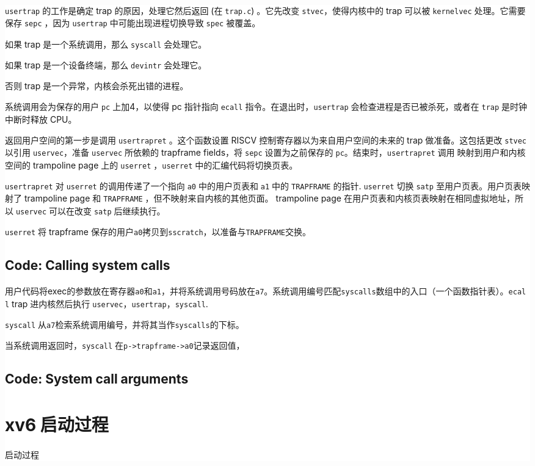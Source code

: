 `usertrap` 的工作是确定 trap 的原因，处理它然后返回 (在 `trap.c`) 。它先改变 `stvec`，使得内核中的 trap 可以被 `kernelvec` 处理。它需要保存 `sepc` ，因为 `usertrap` 中可能出现进程切换导致 `spec` 被覆盖。

如果 trap 是一个系统调用，那么 `syscall` 会处理它。

如果 trap 是一个设备终端，那么 `devintr` 会处理它。

否则 trap 是一个异常，内核会杀死出错的进程。 

系统调用会为保存的用户 `pc` 上加4，以使得 pc 指针指向 `ecall` 指令。在退出时，`usertrap` 会检查进程是否已被杀死，或者在 `trap` 是时钟中断时释放 CPU。

返回用户空间的第一步是调用 `usertrapret` 。这个函数设置 RISCV 控制寄存器以为来自用户空间的未来的 trap 做准备。这包括更改 `stvec` 以引用 `uservec`，准备 `uservec` 所依赖的 trapframe fields，将 `sepc` 设置为之前保存的 `pc`。结束时，`usertrapret` 调用 映射到用户和内核空间的 trampoline page 上的 `userret` ，`userret` 中的汇编代码将切换页表。

`usertrapret` 对 `userret` 的调用传递了一个指向 `a0` 中的用户页表和 `a1` 中的 `TRAPFRAME` 的指针. `userret` 切换 `satp` 至用户页表。用户页表映射了 trampoline page 和 `TRAPFRAME` ，但不映射来自内核的其他页面。 trampoline page 在用户页表和内核页表映射在相同虚拟地址，所以 `uservec` 可以在改变 `satp` 后继续执行。

`userret` 将 trapframe 保存的用户`a0`拷贝到`sscratch`，以准备与`TRAPFRAME`交换。

## Code: Calling system calls

用户代码将exec的参数放在寄存器`a0`和`a1`，并将系统调用号码放在`a7`。系统调用编号匹配`syscalls`数组中的入口（一个函数指针表）。`ecall` trap 进内核然后执行 `uservec`，`usertrap`，`syscall`.

`syscall` 从`a7`检索系统调用编号，并将其当作`syscalls`的下标。

当系统调用返回时，`syscall` 在`p->trapframe->a0`记录返回值，

## Code: System call arguments



































# xv6 启动过程

启动过程
